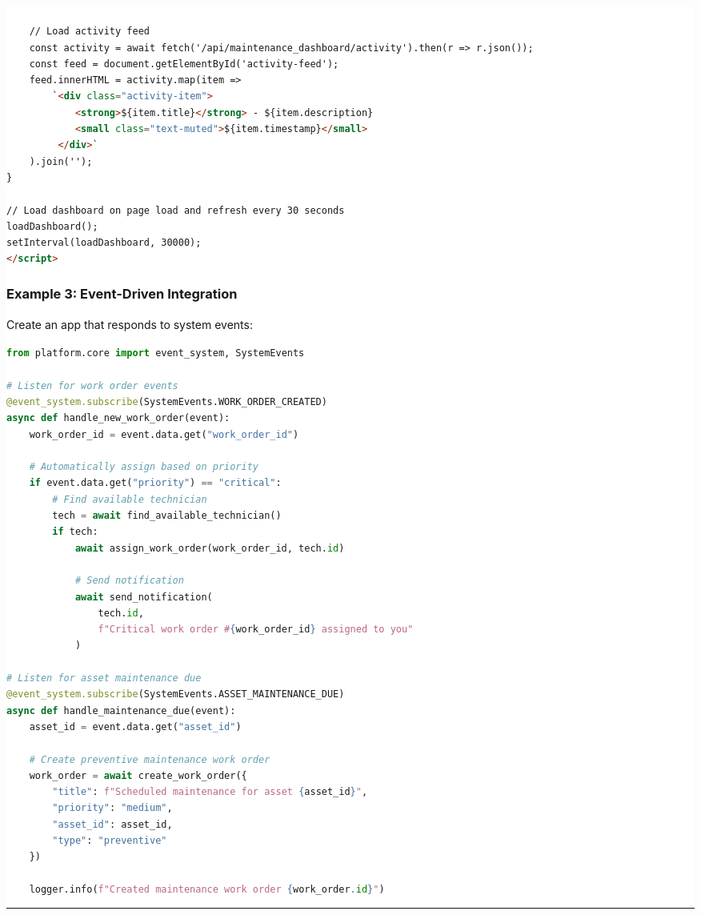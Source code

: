 ```html
    
    // Load activity feed
    const activity = await fetch('/api/maintenance_dashboard/activity').then(r => r.json());
    const feed = document.getElementById('activity-feed');
    feed.innerHTML = activity.map(item => 
        `<div class="activity-item">
            <strong>${item.title}</strong> - ${item.description}
            <small class="text-muted">${item.timestamp}</small>
         </div>`
    ).join('');
}

// Load dashboard on page load and refresh every 30 seconds
loadDashboard();
setInterval(loadDashboard, 30000);
</script>
```

### Example 3: Event-Driven Integration

Create an app that responds to system events:

```python
from platform.core import event_system, SystemEvents

# Listen for work order events
@event_system.subscribe(SystemEvents.WORK_ORDER_CREATED)
async def handle_new_work_order(event):
    work_order_id = event.data.get("work_order_id")
    
    # Automatically assign based on priority
    if event.data.get("priority") == "critical":
        # Find available technician
        tech = await find_available_technician()
        if tech:
            await assign_work_order(work_order_id, tech.id)
            
            # Send notification
            await send_notification(
                tech.id,
                f"Critical work order #{work_order_id} assigned to you"
            )

# Listen for asset maintenance due
@event_system.subscribe(SystemEvents.ASSET_MAINTENANCE_DUE)
async def handle_maintenance_due(event):
    asset_id = event.data.get("asset_id")
    
    # Create preventive maintenance work order
    work_order = await create_work_order({
        "title": f"Scheduled maintenance for asset {asset_id}",
        "priority": "medium",
        "asset_id": asset_id,
        "type": "preventive"
    })
    
    logger.info(f"Created maintenance work order {work_order.id}")
```

---